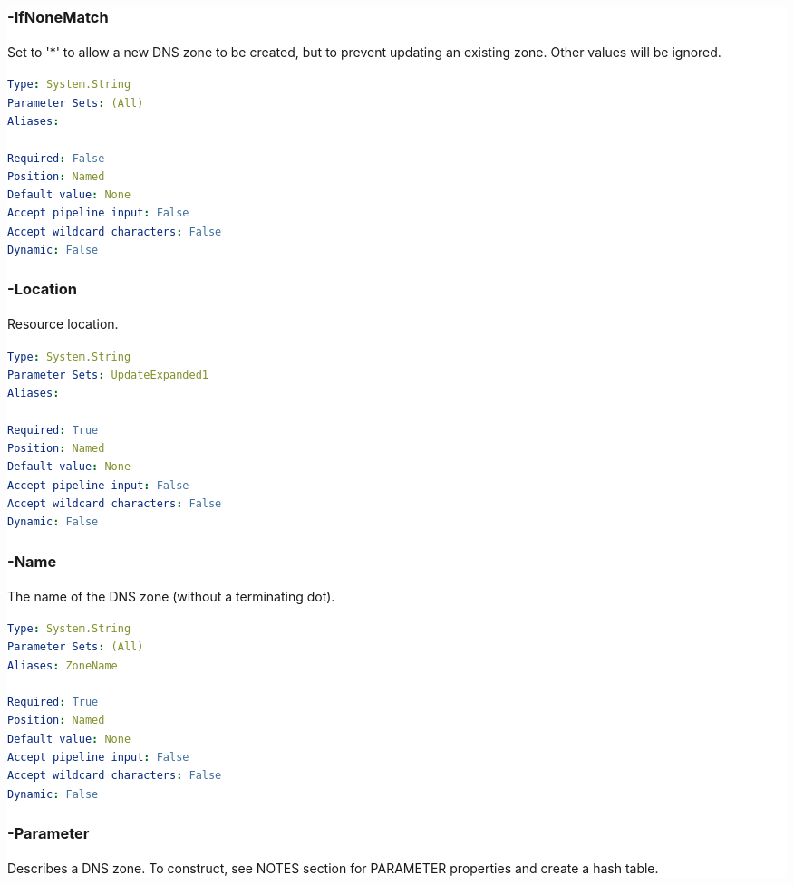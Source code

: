 ### -IfNoneMatch
Set to '*' to allow a new DNS zone to be created, but to prevent updating an existing zone.
Other values will be ignored.

```yaml
Type: System.String
Parameter Sets: (All)
Aliases:

Required: False
Position: Named
Default value: None
Accept pipeline input: False
Accept wildcard characters: False
Dynamic: False
```

### -Location
Resource location.

```yaml
Type: System.String
Parameter Sets: UpdateExpanded1
Aliases:

Required: True
Position: Named
Default value: None
Accept pipeline input: False
Accept wildcard characters: False
Dynamic: False
```

### -Name
The name of the DNS zone (without a terminating dot).

```yaml
Type: System.String
Parameter Sets: (All)
Aliases: ZoneName

Required: True
Position: Named
Default value: None
Accept pipeline input: False
Accept wildcard characters: False
Dynamic: False
```

### -Parameter
Describes a DNS zone.
To construct, see NOTES section for PARAMETER properties and create a hash table.
